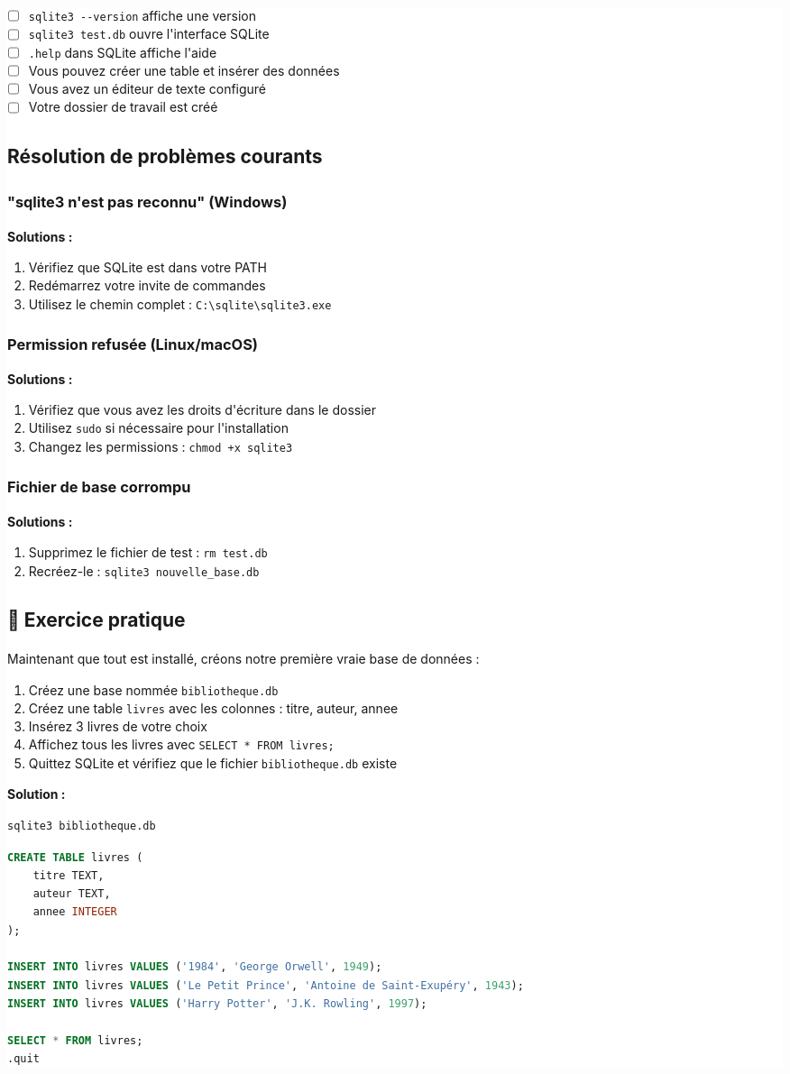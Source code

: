 - [ ] `sqlite3 --version` affiche une version
- [ ] `sqlite3 test.db` ouvre l'interface SQLite
- [ ] `.help` dans SQLite affiche l'aide
- [ ] Vous pouvez créer une table et insérer des données
- [ ] Vous avez un éditeur de texte configuré
- [ ] Votre dossier de travail est créé

## Résolution de problèmes courants

### "sqlite3 n'est pas reconnu" (Windows)

**Solutions :**
1. Vérifiez que SQLite est dans votre PATH
2. Redémarrez votre invite de commandes
3. Utilisez le chemin complet : `C:\sqlite\sqlite3.exe`

### Permission refusée (Linux/macOS)

**Solutions :**
1. Vérifiez que vous avez les droits d'écriture dans le dossier
2. Utilisez `sudo` si nécessaire pour l'installation
3. Changez les permissions : `chmod +x sqlite3`

### Fichier de base corrompu

**Solutions :**
1. Supprimez le fichier de test : `rm test.db`
2. Recréez-le : `sqlite3 nouvelle_base.db`

## 🎯 Exercice pratique

Maintenant que tout est installé, créons notre première vraie base de données :

1. Créez une base nommée `bibliotheque.db`
2. Créez une table `livres` avec les colonnes : titre, auteur, annee
3. Insérez 3 livres de votre choix
4. Affichez tous les livres avec `SELECT * FROM livres;`
5. Quittez SQLite et vérifiez que le fichier `bibliotheque.db` existe

**Solution :**
```bash
sqlite3 bibliotheque.db
```

```sql
CREATE TABLE livres (
    titre TEXT,
    auteur TEXT,
    annee INTEGER
);

INSERT INTO livres VALUES ('1984', 'George Orwell', 1949);
INSERT INTO livres VALUES ('Le Petit Prince', 'Antoine de Saint-Exupéry', 1943);
INSERT INTO livres VALUES ('Harry Potter', 'J.K. Rowling', 1997);

SELECT * FROM livres;
.quit
```
